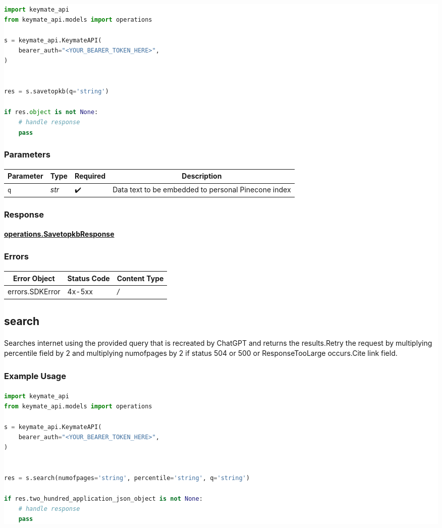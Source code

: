 ```python
import keymate_api
from keymate_api.models import operations

s = keymate_api.KeymateAPI(
    bearer_auth="<YOUR_BEARER_TOKEN_HERE>",
)


res = s.savetopkb(q='string')

if res.object is not None:
    # handle response
    pass
```

### Parameters

| Parameter                                           | Type                                                | Required                                            | Description                                         |
| --------------------------------------------------- | --------------------------------------------------- | --------------------------------------------------- | --------------------------------------------------- |
| `q`                                                 | *str*                                               | :heavy_check_mark:                                  | Data text to be embedded to personal Pinecone index |


### Response

**[operations.SavetopkbResponse](../../models/operations/savetopkbresponse.md)**
### Errors

| Error Object    | Status Code     | Content Type    |
| --------------- | --------------- | --------------- |
| errors.SDKError | 4x-5xx          | */*             |

## search

Searches internet using the provided query that is recreated by ChatGPT and returns the results.Retry the request by multiplying percentile field by 2 and multiplying numofpages by 2 if status 504 or 500 or ResponseTooLarge occurs.Cite link field.

### Example Usage

```python
import keymate_api
from keymate_api.models import operations

s = keymate_api.KeymateAPI(
    bearer_auth="<YOUR_BEARER_TOKEN_HERE>",
)


res = s.search(numofpages='string', percentile='string', q='string')

if res.two_hundred_application_json_object is not None:
    # handle response
    pass
```
